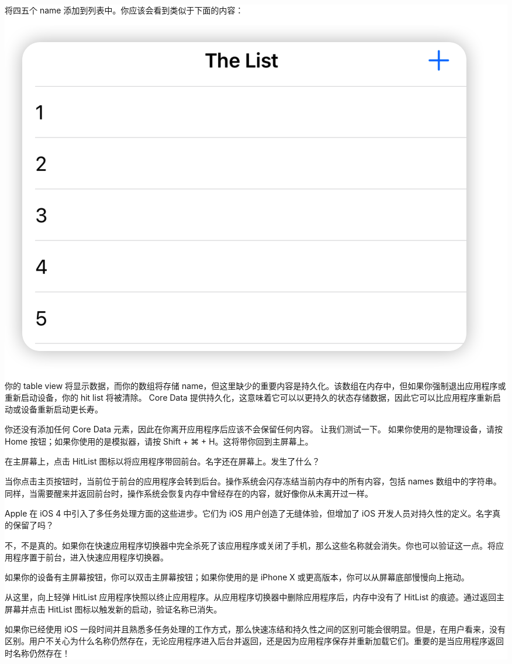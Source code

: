将四五个 name 添加到列表中。你应该会看到类似于下面的内容：

![image-20221113212615021](./CoreData_ZH.assets/image-20221113212615021.png)

你的 table view 将显示数据，而你的数组将存储 name，但这里缺少的重要内容是持久化。该数组在内存中，但如果你强制退出应用程序或重新启动设备，你的 hit list 将被清除。 Core Data 提供持久化，这意味着它可以以更持久的状态存储数据，因此它可以比应用程序重新启动或设备重新启动更长寿。

你还没有添加任何 Core Data 元素，因此在你离开应用程序后应该不会保留任何内容。 让我们测试一下。 如果你使用的是物理设备，请按 Home 按钮；如果你使用的是模拟器，请按 Shift + ⌘ + H。这将带你回到主屏幕上。

在主屏幕上，点击 HitList 图标以将应用程序带回前台。名字还在屏幕上。发生了什么？

当你点击主页按钮时，当前位于前台的应用程序会转到后台。操作系统会闪存冻结当前内存中的所有内容，包括 names 数组中的字符串。同样，当需要醒来并返回前台时，操作系统会恢复内存中曾经存在的内容，就好像你从未离开过一样。

Apple 在 iOS 4 中引入了多任务处理方面的这些进步。它们为 iOS 用户创造了无缝体验，但增加了 iOS 开发人员对持久性的定义。名字真的保留了吗？

不，不是真的。如果你在快速应用程序切换器中完全杀死了该应用程序或关闭了手机，那么这些名称就会消失。你也可以验证这一点。将应用程序置于前台，进入快速应用程序切换器。

如果你的设备有主屏幕按钮，你可以双击主屏幕按钮；如果你使用的是 iPhone X 或更高版本，你可以从屏幕底部慢慢向上拖动。

从这里，向上轻弹 HitList 应用程序快照以终止应用程序。从应用程序切换器中删除应用程序后，内存中没有了 HitList 的痕迹。通过返回主屏幕并点击 HitList 图标以触发新的启动，验证名称已消失。

如果你已经使用 iOS 一段时间并且熟悉多任务处理的工作方式，那么快速冻结和持久性之间的区别可能会很明显。但是，在用户看来，没有区别。用户不关心为什么名称仍然存在，无论应用程序进入后台并返回，还是因为应用程序保存并重新加载它们。重要的是当应用程序返回时名称仍然存在！
